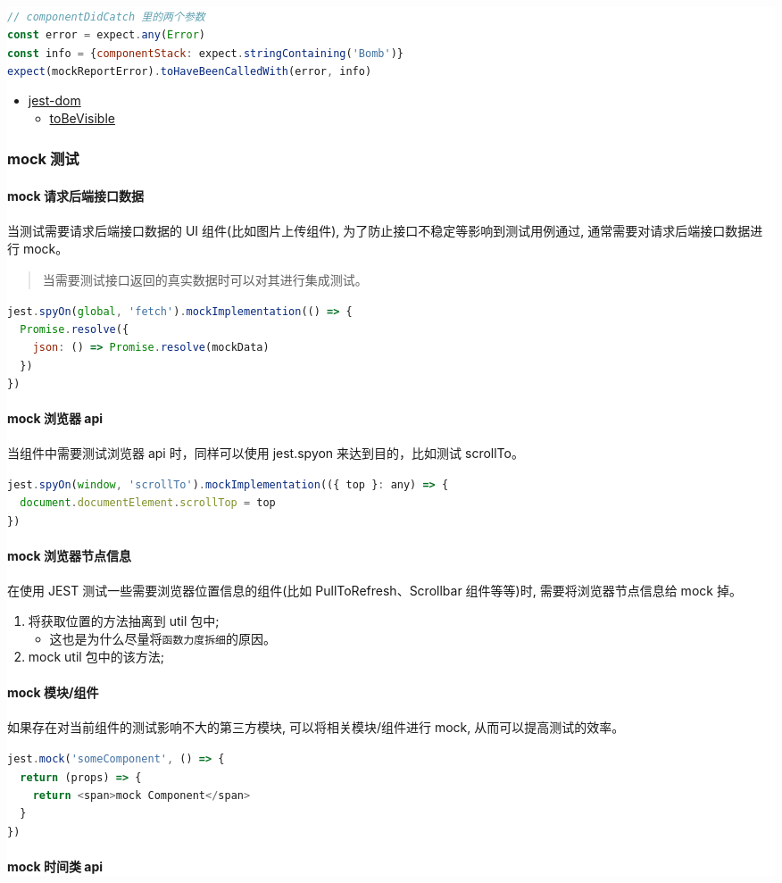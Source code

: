 ```js
// componentDidCatch 里的两个参数
const error = expect.any(Error)
const info = {componentStack: expect.stringContaining('Bomb')}
expect(mockReportError).toHaveBeenCalledWith(error, info)
```

* [jest-dom](https://github.com/testing-library/jest-dom)
  * [toBeVisible](https://github.com/testing-library/jest-dom#tobevisible)

### mock 测试

#### mock 请求后端接口数据

当测试需要请求后端接口数据的 UI 组件(比如图片上传组件), 为了防止接口不稳定等影响到测试用例通过, 通常需要对请求后端接口数据进行 mock。

> 当需要测试接口返回的真实数据时可以对其进行集成测试。

```js
jest.spyOn(global, 'fetch').mockImplementation(() => {
  Promise.resolve({
    json: () => Promise.resolve(mockData)
  })
})
```

#### mock 浏览器 api

当组件中需要测试浏览器 api 时，同样可以使用 jest.spyon 来达到目的，比如测试 scrollTo。

```js
jest.spyOn(window, 'scrollTo').mockImplementation(({ top }: any) => {
  document.documentElement.scrollTop = top
})
```

#### mock 浏览器节点信息

在使用 JEST 测试一些需要浏览器位置信息的组件(比如 PullToRefresh、Scrollbar 组件等等)时, 需要将浏览器节点信息给 mock 掉。

1. 将获取位置的方法抽离到 util 包中;
   * 这也是为什么尽量将`函数力度拆细`的原因。
2. mock util 包中的该方法;

#### mock 模块/组件

如果存在对当前组件的测试影响不大的第三方模块, 可以将相关模块/组件进行 mock, 从而可以提高测试的效率。

```js
jest.mock('someComponent', () => {
  return (props) => {
    return <span>mock Component</span>
  }
})
```

#### mock 时间类 api
